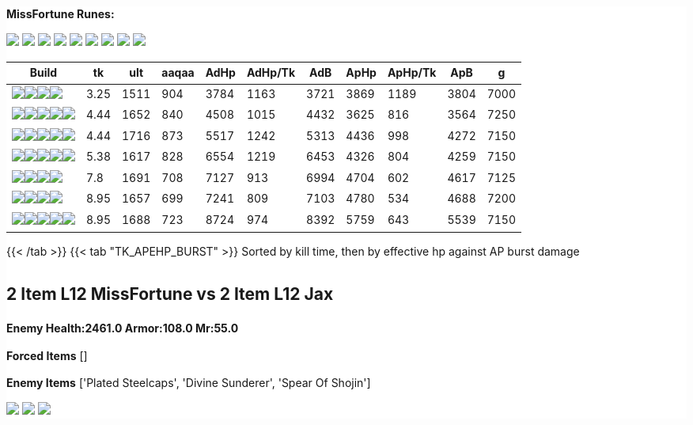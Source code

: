 

**MissFortune Runes:**


![](/Styles/Precision/PressTheAttack/PressTheAttack.png)
![](/Styles/Precision/Overheal.png)
![](/Styles/Precision/LegendBloodline/LegendBloodline.png)
![](/Styles/Precision/CoupDeGrace/CoupDeGrace.png)
![](/Styles/Sorcery/AbsoluteFocus/AbsoluteFocus.png)
![](/Styles/Sorcery/GatheringStorm/GatheringStorm.png)
![](/StatMods/StatModsAdaptiveForceIcon.png)
![](/StatMods/StatModsAdaptiveForceIcon.png)
![](/StatMods/StatModsArmorIcon.png)





 Build |tk|ult|aaqaa|AdHp|AdHp/Tk|AdB|ApHp|ApHp/Tk|ApB|g
-|-|-|-|-|-|-|-|-|-|-
![](/item/6672.png)![](/item/3091.png)![](/item/1055.png)![](/item/1036.png)|3.25|1511|904|3784|1163|3721|3869|1189|3804|7000
![](/item/6672.png)![](/item/3071.png)![](/item/1055.png)![](/item/1036.png)![](/item/1036.png)|4.44|1652|840|4508|1015|4432|3625|816|3564|7250
![](/item/6672.png)![](/item/6673.png)![](/item/1055.png)![](/item/1036.png)![](/item/1036.png)|4.44|1716|873|5517|1242|5313|4436|998|4272|7150
![](/item/6672.png)![](/item/3026.png)![](/item/1055.png)![](/item/1036.png)![](/item/1036.png)|5.38|1617|828|6554|1219|6453|4326|804|4259|7150
![](/item/3026.png)![](/item/6609.png)![](/item/1055.png)![](/item/1037.png)|7.8|1691|708|7127|913|6994|4704|602|4617|7125
![](/item/3026.png)![](/item/3161.png)![](/item/1055.png)![](/item/1036.png)|8.95|1657|699|7241|809|7103|4780|534|4688|7200
![](/item/6673.png)![](/item/3026.png)![](/item/1055.png)![](/item/1036.png)![](/item/1036.png)|8.95|1688|723|8724|974|8392|5759|643|5539|7150
{{< /tab >}}
{{< tab "TK_APEHP_BURST" >}}
Sorted by kill time, then by effective hp against AP burst damage
## 2 Item L12 MissFortune vs 2 Item L12 Jax

**Enemy Health:2461.0 Armor:108.0 Mr:55.0**


**Forced Items** []








**Enemy Items** ['Plated Steelcaps', 'Divine Sunderer', 'Spear Of Shojin']





![](/item/3047.png)
![](/item/6632.png)
![](/item/3161.png)
